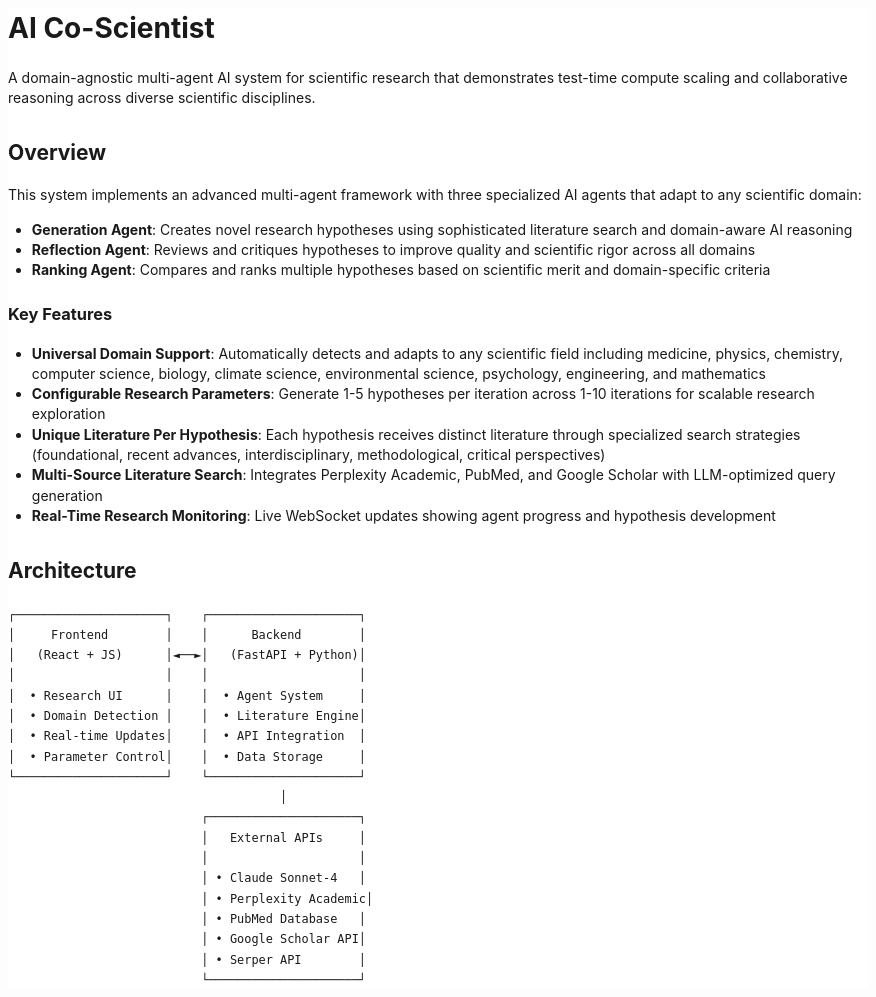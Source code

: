 # AI Co-Scientist

A domain-agnostic multi-agent AI system for scientific research that demonstrates test-time compute scaling and collaborative reasoning across diverse scientific disciplines.

## Overview

This system implements an advanced multi-agent framework with three specialized AI agents that adapt to any scientific domain:

- **Generation Agent**: Creates novel research hypotheses using sophisticated literature search and domain-aware AI reasoning
- **Reflection Agent**: Reviews and critiques hypotheses to improve quality and scientific rigor across all domains
- **Ranking Agent**: Compares and ranks multiple hypotheses based on scientific merit and domain-specific criteria

### Key Features

- **Universal Domain Support**: Automatically detects and adapts to any scientific field including medicine, physics, chemistry, computer science, biology, climate science, environmental science, psychology, engineering, and mathematics
- **Configurable Research Parameters**: Generate 1-5 hypotheses per iteration across 1-10 iterations for scalable research exploration
- **Unique Literature Per Hypothesis**: Each hypothesis receives distinct literature through specialized search strategies (foundational, recent advances, interdisciplinary, methodological, critical perspectives)
- **Multi-Source Literature Search**: Integrates Perplexity Academic, PubMed, and Google Scholar with LLM-optimized query generation
- **Real-Time Research Monitoring**: Live WebSocket updates showing agent progress and hypothesis development

## Architecture

```
┌─────────────────────┐    ┌─────────────────────┐
│     Frontend        │    │      Backend        │
│   (React + JS)      │◄──►│   (FastAPI + Python)│
│                     │    │                     │
│  • Research UI      │    │  • Agent System     │
│  • Domain Detection │    │  • Literature Engine│
│  • Real-time Updates│    │  • API Integration  │
│  • Parameter Control│    │  • Data Storage     │
└─────────────────────┘    └─────────────────────┘
                                      │
                           ┌─────────────────────┐
                           │   External APIs     │
                           │                     │
                           │ • Claude Sonnet-4   │
                           │ • Perplexity Academic│
                           │ • PubMed Database   │
                           │ • Google Scholar API│
                           │ • Serper API        │
                           └─────────────────────┘
```
